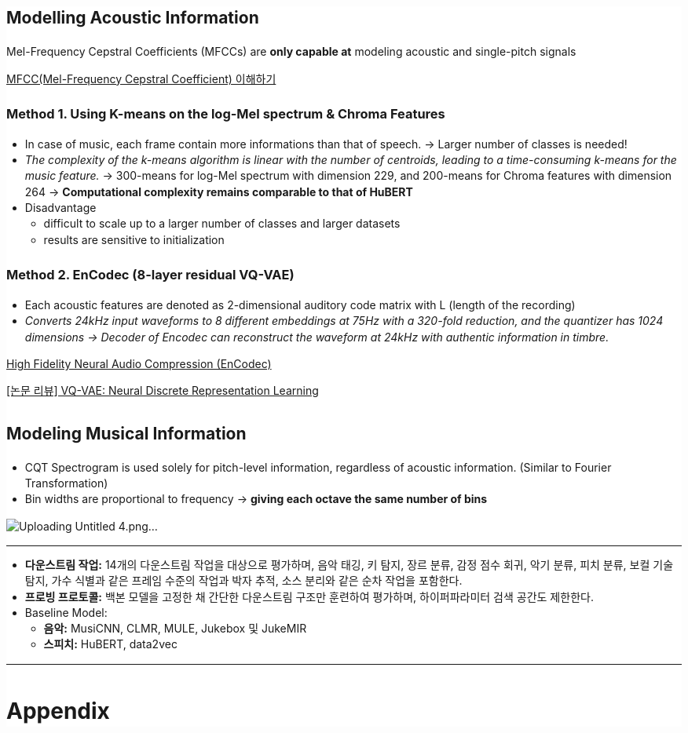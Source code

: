 ## Modelling Acoustic Information

Mel-Frequency Cepstral Coefficients (MFCCs) are **only capable at** modeling acoustic and single-pitch signals

[MFCC(Mel-Frequency Cepstral Coefficient) 이해하기](https://brightwon.tistory.com/11)

### Method 1. Using K-means on the log-Mel spectrum & Chroma Features

- In case of music, each frame contain more informations than that of speech. → Larger number of classes is needed!
- *The complexity of the k-means algorithm is linear with the number of centroids, leading to a time-consuming k-means for the music feature.* → 300-means for log-Mel spectrum with dimension 229, and 200-means for Chroma features with dimension 264 → **Computational complexity remains comparable to that of HuBERT**
- Disadvantage
    - difficult to scale up to a larger number of classes and larger datasets
    - results are sensitive to initialization

### Method 2. EnCodec (8-layer residual VQ-VAE)

- Each acoustic features are denoted as 2-dimensional auditory code matrix with L (length of the recording)
- *Converts 24kHz input waveforms to 8 different embeddings at 75Hz with a 320-fold reduction, and the quantizer has 1024 dimensions → Decoder of Encodec can reconstruct the waveform at 24kHz with authentic information in timbre.*

[High Fidelity Neural Audio Compression (EnCodec)](https://ostin.tistory.com/206)

[[논문 리뷰] VQ-VAE: Neural Discrete Representation Learning](https://velog.io/@dien-eaststar/논문-리뷰-SSL-Neural-Discrete-Representation-Learning)

## Modeling Musical Information

- CQT Spectrogram is used solely for pitch-level information, regardless of acoustic information. (Similar to Fourier Transformation)
- Bin widths are proportional to frequency → **giving each octave the same number of bins**

![Uploading Untitled 4.png…]()

---

- **다운스트림 작업:** 14개의 다운스트림 작업을 대상으로 평가하며, 음악 태깅, 키 탐지, 장르 분류, 감정 점수 회귀, 악기 분류, 피치 분류, 보컬 기술 탐지, 가수 식별과 같은 프레임 수준의 작업과 박자 추적, 소스 분리와 같은 순차 작업을 포함한다.
- **프로빙 프로토콜:** 백본 모델을 고정한 채 간단한 다운스트림 구조만 훈련하여 평가하며, 하이퍼파라미터 검색 공간도 제한한다.
- Baseline Model:
    - **음악:** MusiCNN, CLMR, MULE, Jukebox 및 JukeMIR
    - **스피치:** HuBERT, data2vec

---

# Appendix
